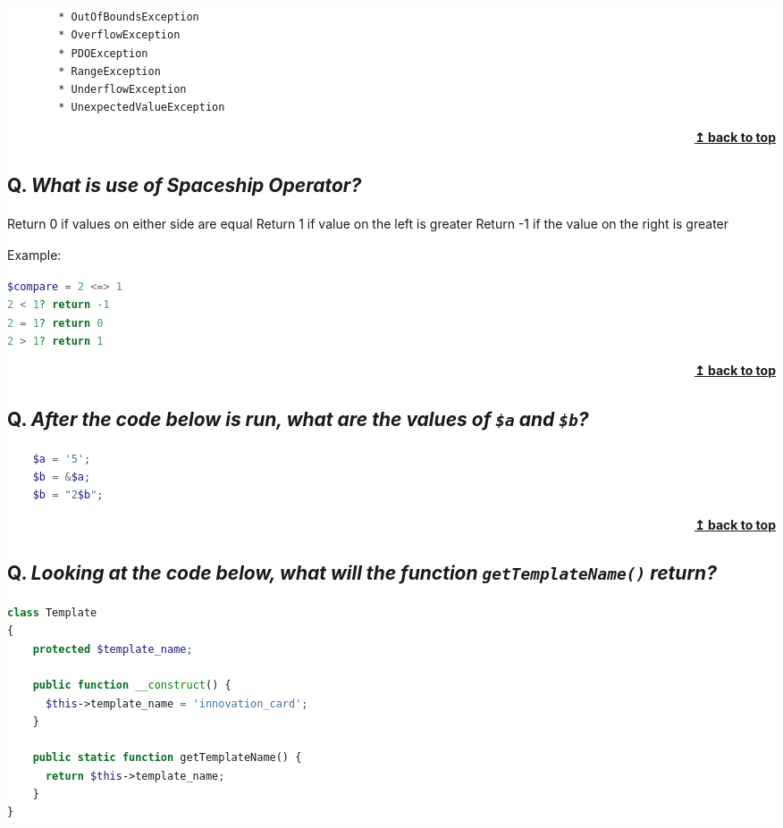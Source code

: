             * OutOfBoundsException
            * OverflowException
            * PDOException
            * RangeException
            * UnderflowException
            * UnexpectedValueException

<div align="right">
    <b><a href="#">↥ back to top</a></b>
</div>

## Q. ***What is use of Spaceship Operator?***
 
Return 0 if values on either side are equal
Return 1 if value on the left is greater
Return -1 if the value on the right is greater

Example:

```php
$compare = 2 <=> 1
2 < 1? return -1
2 = 1? return 0
2 > 1? return 1
```

<div align="right">
    <b><a href="#">↥ back to top</a></b>
</div>

## Q. ***After the code below is run, what are the values of `$a` and `$b`?***

```php
    $a = '5';
    $b = &$a;
    $b = "2$b";
```

<div align="right">
    <b><a href="#">↥ back to top</a></b>
</div>

## Q. ***Looking at the code below, what will the function `getTemplateName()` return?***

```php
class Template
{
    protected $template_name;

    public function __construct() {
   	  $this->template_name = 'innovation_card';
    }

	public static function getTemplateName() {
      return $this->template_name;
	}
}
```
